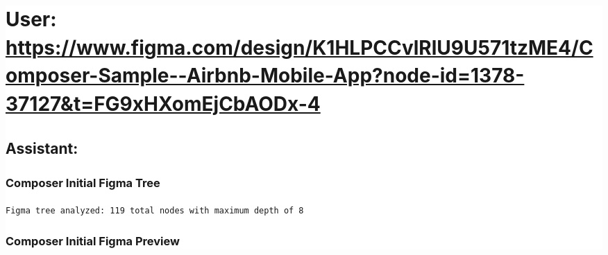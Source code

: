 # User: https://www.figma.com/design/K1HLPCCvlRlU9U571tzME4/Composer-Sample--Airbnb-Mobile-App?node-id=1378-37127&t=FG9xHXomEjCbAODx-4

## Assistant:


### Composer Initial Figma Tree

```
Figma tree analyzed: 119 total nodes with maximum depth of 8
```


### Composer Initial Figma Preview
